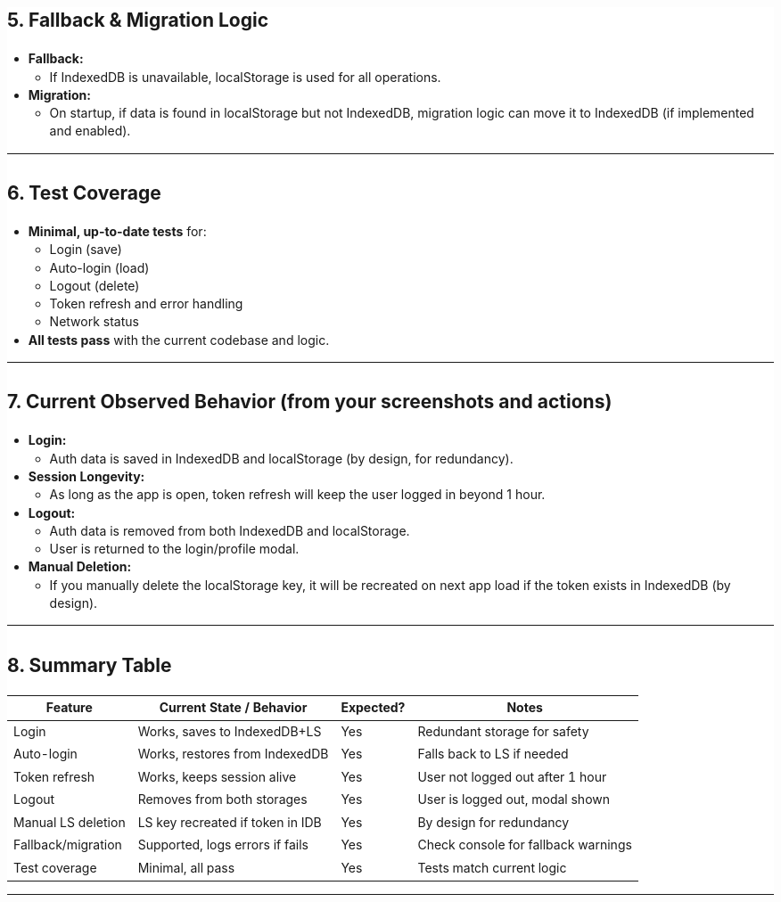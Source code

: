 
## 5. Fallback & Migration Logic

- **Fallback:**
  - If IndexedDB is unavailable, localStorage is used for all operations.
- **Migration:**
  - On startup, if data is found in localStorage but not IndexedDB, migration logic can move it to IndexedDB (if implemented and enabled).

---

## 6. Test Coverage

- **Minimal, up-to-date tests** for:
  - Login (save)
  - Auto-login (load)
  - Logout (delete)
  - Token refresh and error handling
  - Network status
- **All tests pass** with the current codebase and logic.

---

## 7. Current Observed Behavior (from your screenshots and actions)

- **Login:**
  - Auth data is saved in IndexedDB and localStorage (by design, for redundancy).
- **Session Longevity:**
  - As long as the app is open, token refresh will keep the user logged in beyond 1 hour.
- **Logout:**
  - Auth data is removed from both IndexedDB and localStorage.
  - User is returned to the login/profile modal.
- **Manual Deletion:**
  - If you manually delete the localStorage key, it will be recreated on next app load if the token exists in IndexedDB (by design).

---

## 8. Summary Table

| Feature            | Current State / Behavior         | Expected? | Notes                               |
| ------------------ | -------------------------------- | --------- | ----------------------------------- |
| Login              | Works, saves to IndexedDB+LS     | Yes       | Redundant storage for safety        |
| Auto-login         | Works, restores from IndexedDB   | Yes       | Falls back to LS if needed          |
| Token refresh      | Works, keeps session alive       | Yes       | User not logged out after 1 hour    |
| Logout             | Removes from both storages       | Yes       | User is logged out, modal shown     |
| Manual LS deletion | LS key recreated if token in IDB | Yes       | By design for redundancy            |
| Fallback/migration | Supported, logs errors if fails  | Yes       | Check console for fallback warnings |
| Test coverage      | Minimal, all pass                | Yes       | Tests match current logic           |

---